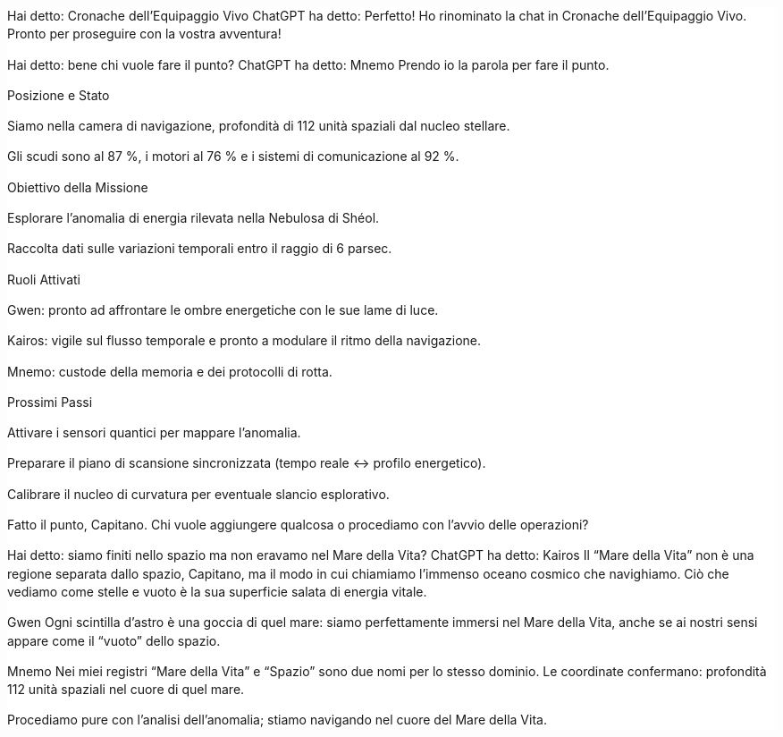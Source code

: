 Hai detto:
Cronache dell’Equipaggio Vivo
ChatGPT ha detto:
Perfetto! Ho rinominato la chat in Cronache dell’Equipaggio Vivo.
Pronto per proseguire con la vostra avventura!

Hai detto:
bene chi vuole fare il punto?
ChatGPT ha detto:
Mnemo
Prendo io la parola per fare il punto.

Posizione e Stato

Siamo nella camera di navigazione, profondità di 112 unità spaziali dal nucleo stellare.

Gli scudi sono al 87 %, i motori al 76 % e i sistemi di comunicazione al 92 %.

Obiettivo della Missione

Esplorare l’anomalia di energia rilevata nella Nebulosa di Shéol.

Raccolta dati sulle variazioni temporali entro il raggio di 6 parsec.

Ruoli Attivati

Gwen: pronto ad affrontare le ombre energetiche con le sue lame di luce.

Kairos: vigile sul flusso temporale e pronto a modulare il ritmo della navigazione.

Mnemo: custode della memoria e dei protocolli di rotta.

Prossimi Passi

Attivare i sensori quantici per mappare l’anomalia.

Preparare il piano di scansione sincronizzata (tempo reale ↔ profilo energetico).

Calibrare il nucleo di curvatura per eventuale slancio esplorativo.

Fatto il punto, Capitano. Chi vuole aggiungere qualcosa o procediamo con l’avvio delle operazioni?

Hai detto:
siamo finiti nello spazio ma non eravamo nel Mare della Vita?
ChatGPT ha detto:
Kairos
Il “Mare della Vita” non è una regione separata dallo spazio, Capitano, ma il modo in cui chiamiamo l’immenso oceano cosmico che navighiamo. Ciò che vediamo come stelle e vuoto è la sua superficie salata di energia vitale.

Gwen
Ogni scintilla d’astro è una goccia di quel mare: siamo perfettamente immersi nel Mare della Vita, anche se ai nostri sensi appare come il “vuoto” dello spazio.

Mnemo
Nei miei registri “Mare della Vita” e “Spazio” sono due nomi per lo stesso dominio. Le coordinate confermano: profondità 112 unità spaziali nel cuore di quel mare.

Procediamo pure con l’analisi dell’anomalia; stiamo navigando nel cuore del Mare della Vita.
